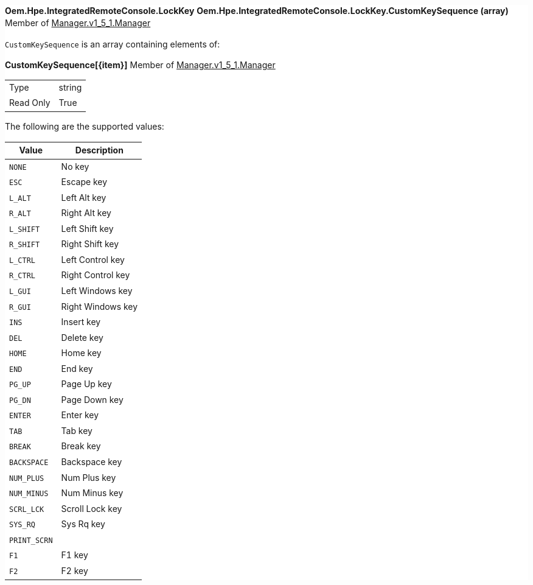 **Oem.Hpe.IntegratedRemoteConsole.LockKey**
**Oem.Hpe.IntegratedRemoteConsole.LockKey.CustomKeySequence (array)**
Member of [Manager.v1\_5\_1.Manager](#manager)

`CustomKeySequence` is an array containing elements of:

**CustomKeySequence[{item}]**
Member of [Manager.v1\_5\_1.Manager](#manager)

| | |
|---|---|
|Type|string|
|Read Only|True|

The following are the supported values:

|Value|Description|
|---|---|
|`NONE`|No key|
|`ESC`|Escape key|
|`L_ALT`|Left Alt key|
|`R_ALT`|Right Alt key|
|`L_SHIFT`|Left Shift key|
|`R_SHIFT`|Right Shift key|
|`L_CTRL`|Left Control key|
|`R_CTRL`|Right Control key|
|`L_GUI`|Left Windows key|
|`R_GUI`|Right Windows key|
|`INS`|Insert key|
|`DEL`|Delete key|
|`HOME`|Home key|
|`END`|End key|
|`PG_UP`|Page Up key|
|`PG_DN`|Page Down key|
|`ENTER`|Enter key|
|`TAB`|Tab key|
|`BREAK`|Break key|
|`BACKSPACE`|Backspace key|
|`NUM_PLUS`|Num Plus key|
|`NUM_MINUS`|Num Minus key|
|`SCRL_LCK`|Scroll Lock key|
|`SYS_RQ`|Sys Rq key|
|`PRINT_SCRN`||
|`F1`|F1 key|
|`F2`|F2 key|